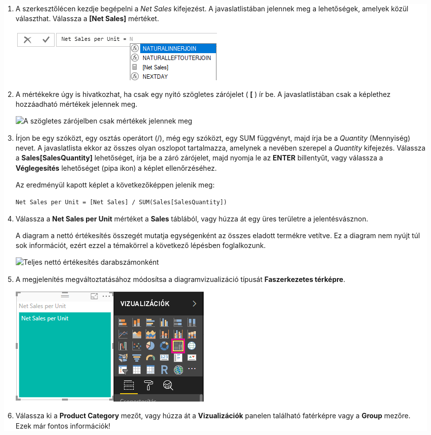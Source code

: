 1. A szerkesztőlécen kezdje begépelni a *Net Sales* kifejezést. A javaslatlistában jelennek meg a lehetőségek, amelyek közül választhat. Válassza a **[Net Sales]** mértéket.
    
    ![Képlet a Net Sales használatával](media/desktop-tutorial-create-measures/meastut_nspu_formulastep2a.png)
    
1. A mértékekre úgy is hivatkozhat, ha csak egy nyitó szögletes zárójelet ( **[** ) ír be. A javaslatlistában csak a képlethez hozzáadható mértékek jelennek meg.
    
    ![A szögletes zárójelben csak mértékek jelennek meg](media/desktop-tutorial-create-measures/meastut_nspu_formulastep2b.png)
    
1. Írjon be egy szóközt, egy osztás operátort (/), még egy szóközt, egy SUM függvényt, majd írja be a *Quantity* (Mennyiség) nevet. A javaslatlista ekkor az összes olyan oszlopot tartalmazza, amelynek a nevében szerepel a *Quantity* kifejezés. Válassza a **Sales[SalesQuantity]** lehetőséget, írja be a záró zárójelet, majd nyomja le az **ENTER** billentyűt, vagy válassza a **Véglegesítés** lehetőséget (pipa ikon) a képlet ellenőrzéséhez. 

    Az eredményül kapott képlet a következőképpen jelenik meg:
    
    `Net Sales per Unit = [Net Sales] / SUM(Sales[SalesQuantity])`
    
1. Válassza a **Net Sales per Unit** mértéket a **Sales** táblából, vagy húzza át egy üres területre a jelentésvásznon. 

    A diagram a nettó értékesítés összegét mutatja egységenként az összes eladott termékre vetítve. Ez a diagram nem nyújt túl sok információt, ezért ezzel a témakörrel a következő lépésben foglalkozunk.
    
    ![Teljes nettó értékesítés darabszámonként](media/desktop-tutorial-create-measures/meastut_nspu_chart.png)
    
1. A megjelenítés megváltoztatásához módosítsa a diagramvizualizáció típusát **Faszerkezetes térképre**.
    
    ![Módosítás faszerkezetes térképre](media/desktop-tutorial-create-measures/meastut_nspu_changetotreemap.png)
    
1. Válassza ki a **Product Category** mezőt, vagy húzza át a **Vizualizációk** panelen található fatérképre vagy a **Group** mezőre. Ezek már fontos információk!
    